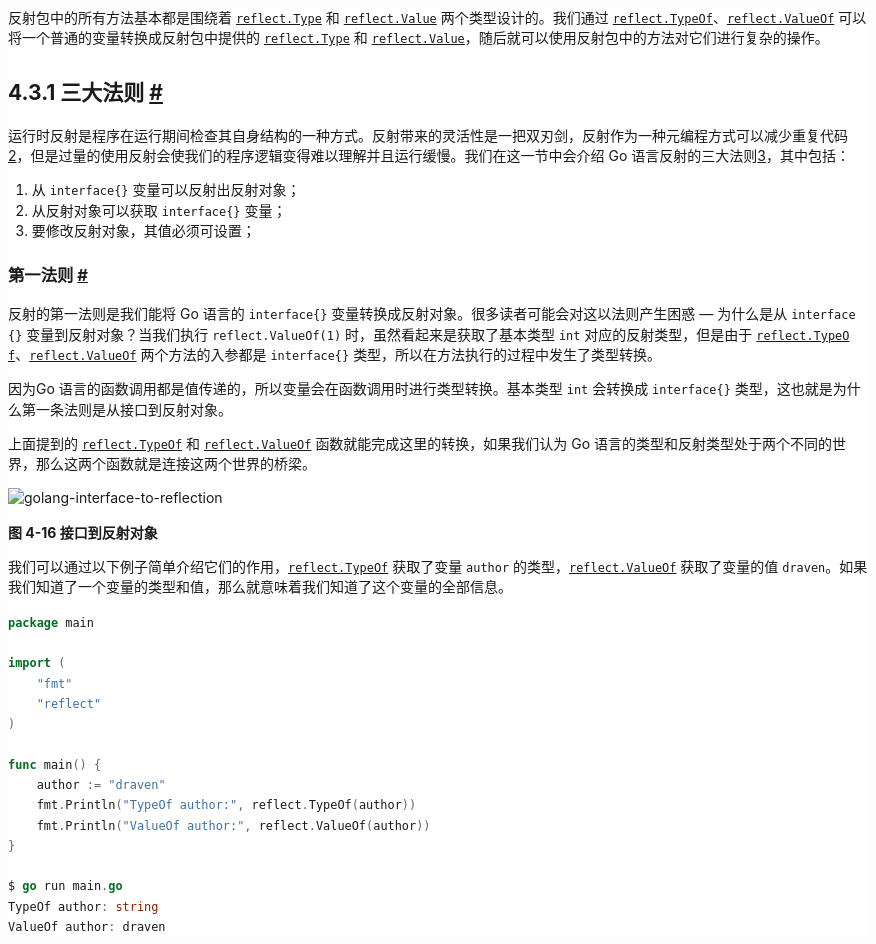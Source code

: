 反射包中的所有方法基本都是围绕着 [`reflect.Type`](https://draveness.me/golang/tree/reflect.Type) 和 [`reflect.Value`](https://draveness.me/golang/tree/reflect.Value) 两个类型设计的。我们通过 [`reflect.TypeOf`](https://draveness.me/golang/tree/reflect.TypeOf)、[`reflect.ValueOf`](https://draveness.me/golang/tree/reflect.ValueOf) 可以将一个普通的变量转换成反射包中提供的 [`reflect.Type`](https://draveness.me/golang/tree/reflect.Type) 和 [`reflect.Value`](https://draveness.me/golang/tree/reflect.Value)，随后就可以使用反射包中的方法对它们进行复杂的操作。

## 4.3.1 三大法则 [#](#431-%e4%b8%89%e5%a4%a7%e6%b3%95%e5%88%99)

运行时反射是程序在运行期间检查其自身结构的一种方式。反射带来的灵活性是一把双刃剑，反射作为一种元编程方式可以减少重复代码[2](#fn:2)，但是过量的使用反射会使我们的程序逻辑变得难以理解并且运行缓慢。我们在这一节中会介绍 Go 语言反射的三大法则[3](#fn:3)，其中包括：

1.  从 `interface{}` 变量可以反射出反射对象；
2.  从反射对象可以获取 `interface{}` 变量；
3.  要修改反射对象，其值必须可设置；

### 第一法则 [#](#%e7%ac%ac%e4%b8%80%e6%b3%95%e5%88%99)

反射的第一法则是我们能将 Go 语言的 `interface{}` 变量转换成反射对象。很多读者可能会对这以法则产生困惑 — 为什么是从 `interface{}` 变量到反射对象？当我们执行 `reflect.ValueOf(1)` 时，虽然看起来是获取了基本类型 `int` 对应的反射类型，但是由于 [`reflect.TypeOf`](https://draveness.me/golang/tree/reflect.TypeOf)、[`reflect.ValueOf`](https://draveness.me/golang/tree/reflect.ValueOf) 两个方法的入参都是 `interface{}` 类型，所以在方法执行的过程中发生了类型转换。

因为Go 语言的函数调用都是值传递的，所以变量会在函数调用时进行类型转换。基本类型 `int` 会转换成 `interface{}` 类型，这也就是为什么第一条法则是从接口到反射对象。

上面提到的 [`reflect.TypeOf`](https://draveness.me/golang/tree/reflect.TypeOf) 和 [`reflect.ValueOf`](https://draveness.me/golang/tree/reflect.ValueOf) 函数就能完成这里的转换，如果我们认为 Go 语言的类型和反射类型处于两个不同的世界，那么这两个函数就是连接这两个世界的桥梁。

![golang-interface-to-reflection](https://gitlab.com/moqsien/go-design-implementation/-/raw/main/golang-interface-to-reflection.png)

**图 4-16 接口到反射对象**

我们可以通过以下例子简单介绍它们的作用，[`reflect.TypeOf`](https://draveness.me/golang/tree/reflect.TypeOf) 获取了变量 `author` 的类型，[`reflect.ValueOf`](https://draveness.me/golang/tree/reflect.ValueOf) 获取了变量的值 `draven`。如果我们知道了一个变量的类型和值，那么就意味着我们知道了这个变量的全部信息。

```go
package main

import (
	"fmt"
	"reflect"
)

func main() {
	author := "draven"
	fmt.Println("TypeOf author:", reflect.TypeOf(author))
	fmt.Println("ValueOf author:", reflect.ValueOf(author))
}

$ go run main.go
TypeOf author: string
ValueOf author: draven
```
